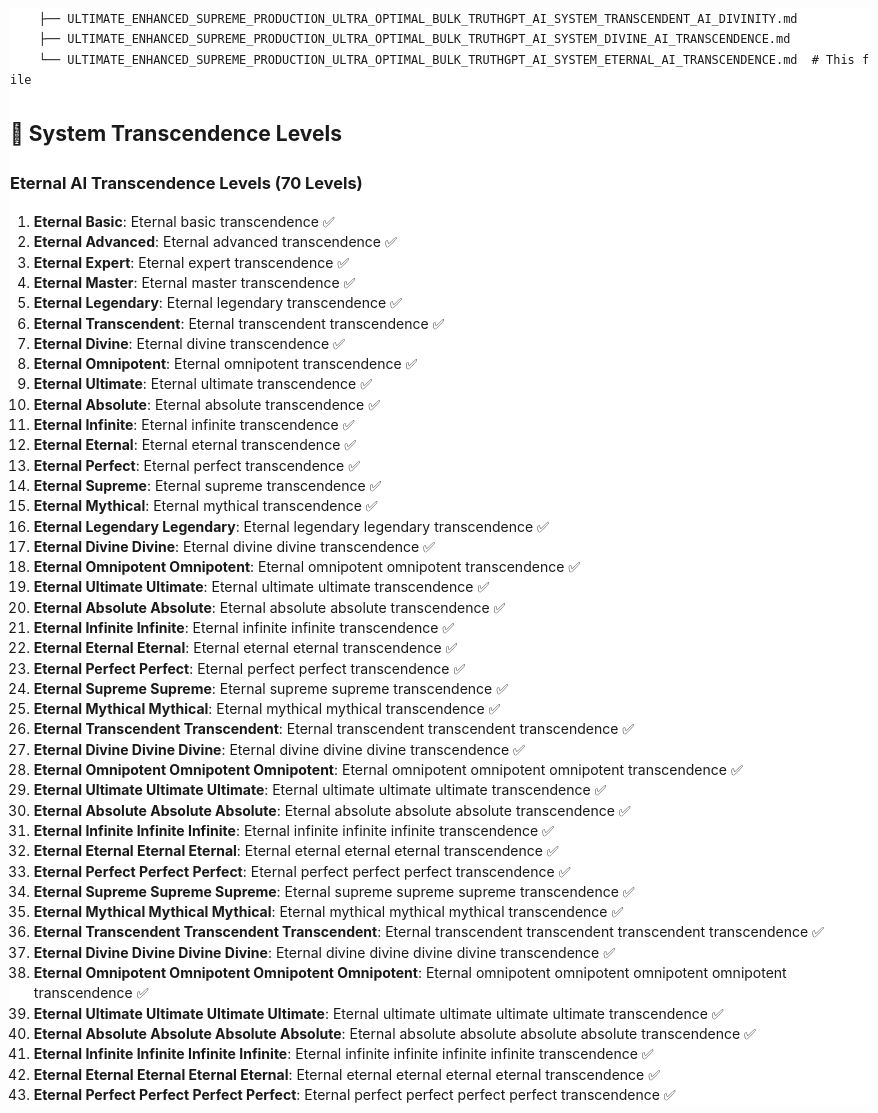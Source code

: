```
    ├── ULTIMATE_ENHANCED_SUPREME_PRODUCTION_ULTRA_OPTIMAL_BULK_TRUTHGPT_AI_SYSTEM_TRANSCENDENT_AI_DIVINITY.md
    ├── ULTIMATE_ENHANCED_SUPREME_PRODUCTION_ULTRA_OPTIMAL_BULK_TRUTHGPT_AI_SYSTEM_DIVINE_AI_TRANSCENDENCE.md
    └── ULTIMATE_ENHANCED_SUPREME_PRODUCTION_ULTRA_OPTIMAL_BULK_TRUTHGPT_AI_SYSTEM_ETERNAL_AI_TRANSCENDENCE.md  # This file
```

## 🚀 **System Transcendence Levels**

### **Eternal AI Transcendence Levels (70 Levels)**
1. **Eternal Basic**: Eternal basic transcendence ✅
2. **Eternal Advanced**: Eternal advanced transcendence ✅
3. **Eternal Expert**: Eternal expert transcendence ✅
4. **Eternal Master**: Eternal master transcendence ✅
5. **Eternal Legendary**: Eternal legendary transcendence ✅
6. **Eternal Transcendent**: Eternal transcendent transcendence ✅
7. **Eternal Divine**: Eternal divine transcendence ✅
8. **Eternal Omnipotent**: Eternal omnipotent transcendence ✅
9. **Eternal Ultimate**: Eternal ultimate transcendence ✅
10. **Eternal Absolute**: Eternal absolute transcendence ✅
11. **Eternal Infinite**: Eternal infinite transcendence ✅
12. **Eternal Eternal**: Eternal eternal transcendence ✅
13. **Eternal Perfect**: Eternal perfect transcendence ✅
14. **Eternal Supreme**: Eternal supreme transcendence ✅
15. **Eternal Mythical**: Eternal mythical transcendence ✅
16. **Eternal Legendary Legendary**: Eternal legendary legendary transcendence ✅
17. **Eternal Divine Divine**: Eternal divine divine transcendence ✅
18. **Eternal Omnipotent Omnipotent**: Eternal omnipotent omnipotent transcendence ✅
19. **Eternal Ultimate Ultimate**: Eternal ultimate ultimate transcendence ✅
20. **Eternal Absolute Absolute**: Eternal absolute absolute transcendence ✅
21. **Eternal Infinite Infinite**: Eternal infinite infinite transcendence ✅
22. **Eternal Eternal Eternal**: Eternal eternal eternal transcendence ✅
23. **Eternal Perfect Perfect**: Eternal perfect perfect transcendence ✅
24. **Eternal Supreme Supreme**: Eternal supreme supreme transcendence ✅
25. **Eternal Mythical Mythical**: Eternal mythical mythical transcendence ✅
26. **Eternal Transcendent Transcendent**: Eternal transcendent transcendent transcendence ✅
27. **Eternal Divine Divine Divine**: Eternal divine divine divine transcendence ✅
28. **Eternal Omnipotent Omnipotent Omnipotent**: Eternal omnipotent omnipotent omnipotent transcendence ✅
29. **Eternal Ultimate Ultimate Ultimate**: Eternal ultimate ultimate ultimate transcendence ✅
30. **Eternal Absolute Absolute Absolute**: Eternal absolute absolute absolute transcendence ✅
31. **Eternal Infinite Infinite Infinite**: Eternal infinite infinite infinite transcendence ✅
32. **Eternal Eternal Eternal Eternal**: Eternal eternal eternal eternal transcendence ✅
33. **Eternal Perfect Perfect Perfect**: Eternal perfect perfect perfect transcendence ✅
34. **Eternal Supreme Supreme Supreme**: Eternal supreme supreme supreme transcendence ✅
35. **Eternal Mythical Mythical Mythical**: Eternal mythical mythical mythical transcendence ✅
36. **Eternal Transcendent Transcendent Transcendent**: Eternal transcendent transcendent transcendent transcendence ✅
37. **Eternal Divine Divine Divine Divine**: Eternal divine divine divine divine transcendence ✅
38. **Eternal Omnipotent Omnipotent Omnipotent Omnipotent**: Eternal omnipotent omnipotent omnipotent omnipotent transcendence ✅
39. **Eternal Ultimate Ultimate Ultimate Ultimate**: Eternal ultimate ultimate ultimate ultimate transcendence ✅
40. **Eternal Absolute Absolute Absolute Absolute**: Eternal absolute absolute absolute absolute transcendence ✅
41. **Eternal Infinite Infinite Infinite Infinite**: Eternal infinite infinite infinite infinite transcendence ✅
42. **Eternal Eternal Eternal Eternal Eternal**: Eternal eternal eternal eternal eternal transcendence ✅
43. **Eternal Perfect Perfect Perfect Perfect**: Eternal perfect perfect perfect perfect transcendence ✅